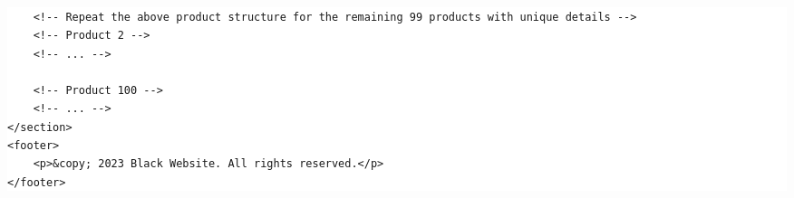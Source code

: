         
        <!-- Repeat the above product structure for the remaining 99 products with unique details -->
        <!-- Product 2 -->
        <!-- ... -->

        <!-- Product 100 -->
        <!-- ... -->
    </section>
    <footer>
        <p>&copy; 2023 Black Website. All rights reserved.</p>
    </footer>
</body>
</html>
